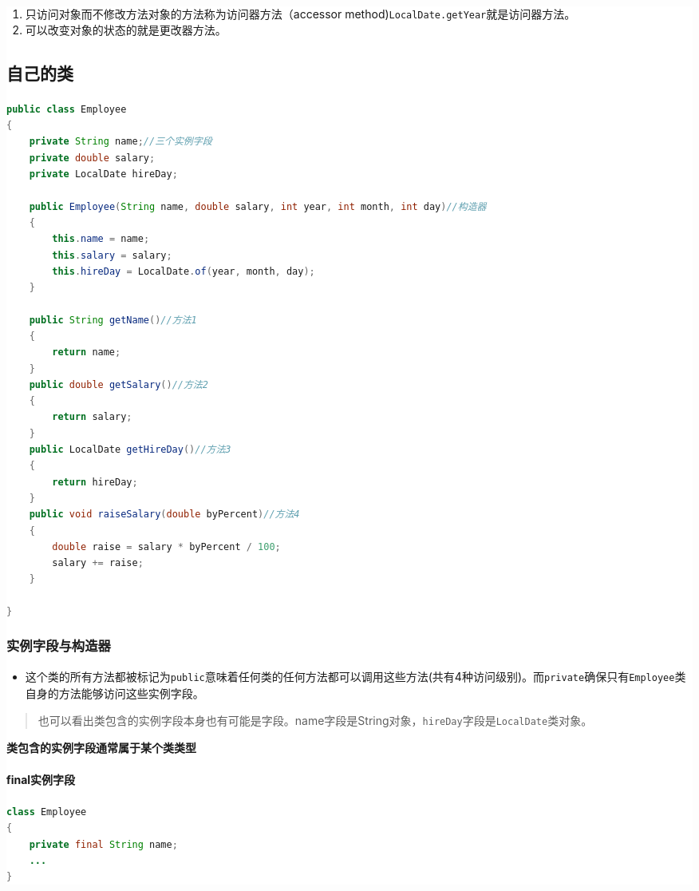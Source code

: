 1. 只访问对象而不修改方法对象的方法称为访问器方法（accessor method)`LocalDate.getYear`就是访问器方法。
2. 可以改变对象的状态的就是更改器方法。

## 自己的类

```java
public class Employee 
{
    private String name;//三个实例字段
    private double salary;
    private LocalDate hireDay;

    public Employee(String name, double salary, int year, int month, int day)//构造器
    {
        this.name = name;
        this.salary = salary;
        this.hireDay = LocalDate.of(year, month, day);
    }

    public String getName()//方法1
    {
        return name;
    }
    public double getSalary()//方法2
    {
        return salary;
    }
    public LocalDate getHireDay()//方法3
    {
        return hireDay;
    }
    public void raiseSalary(double byPercent)//方法4
    {
        double raise = salary * byPercent / 100;
        salary += raise;
    }
    
}

```

### 实例字段与构造器

* 这个类的所有方法都被标记为`public`意味着任何类的任何方法都可以调用这些方法(共有4种访问级别)。而`private`确保只有`Employee`类自身的方法能够访问这些实例字段。

> 也可以看出类包含的实例字段本身也有可能是字段。name字段是String对象，`hireDay`字段是`LocalDate`类对象。

**类包含的实例字段通常属于某个类类型**

#### final实例字段

```java
class Employee
{
    private final String name;
    ...
}
```
